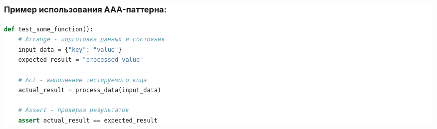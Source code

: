 ### Пример использования AAA-паттерна:

```python
def test_some_function():
    # Arrange - подготовка данных и состояния
    input_data = {"key": "value"}
    expected_result = "processed value"
    
    # Act - выполнение тестируемого кода
    actual_result = process_data(input_data)
    
    # Assert - проверка результатов
    assert actual_result == expected_result
``` 